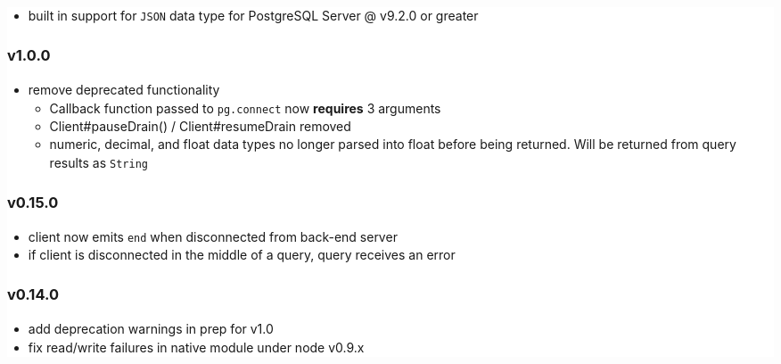 - built in support for `JSON` data type for PostgreSQL Server @ v9.2.0 or greater

### v1.0.0

- remove deprecated functionality
  - Callback function passed to `pg.connect` now __requires__ 3 arguments
  - Client#pauseDrain() / Client#resumeDrain removed
  - numeric, decimal, and float data types no longer parsed into float before being returned. Will be returned from query results as `String`

### v0.15.0

- client now emits `end` when disconnected from back-end server
- if client is disconnected in the middle of a query, query receives an error

### v0.14.0

- add deprecation warnings in prep for v1.0
- fix read/write failures in native module under node v0.9.x
